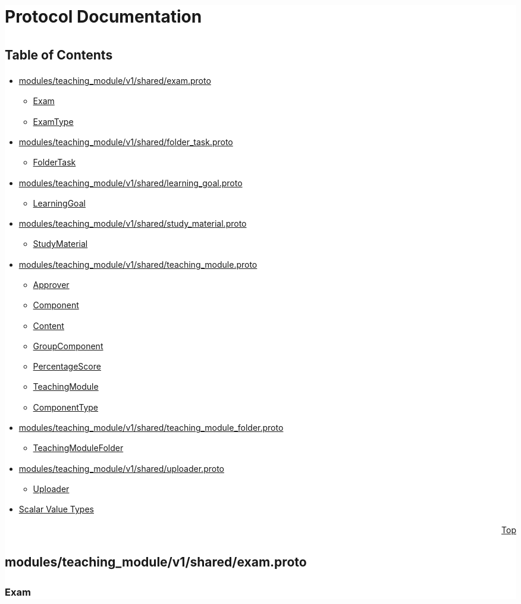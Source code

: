 # Protocol Documentation
<a name="top"></a>

## Table of Contents

- [modules/teaching_module/v1/shared/exam.proto](#modules_teaching_module_v1_shared_exam-proto)
    - [Exam](#modules-teaching_modules-v1-shared-Exam)
  
    - [ExamType](#modules-teaching_modules-v1-shared-ExamType)
  
- [modules/teaching_module/v1/shared/folder_task.proto](#modules_teaching_module_v1_shared_folder_task-proto)
    - [FolderTask](#modules-teaching_modules-v1-shared-FolderTask)
  
- [modules/teaching_module/v1/shared/learning_goal.proto](#modules_teaching_module_v1_shared_learning_goal-proto)
    - [LearningGoal](#modules-teaching_modules-v1-shared-LearningGoal)
  
- [modules/teaching_module/v1/shared/study_material.proto](#modules_teaching_module_v1_shared_study_material-proto)
    - [StudyMaterial](#modules-teaching_modules-v1-shared-StudyMaterial)
  
- [modules/teaching_module/v1/shared/teaching_module.proto](#modules_teaching_module_v1_shared_teaching_module-proto)
    - [Approver](#modules-teaching_modules-v1-shared-Approver)
    - [Component](#modules-teaching_modules-v1-shared-Component)
    - [Content](#modules-teaching_modules-v1-shared-Content)
    - [GroupComponent](#modules-teaching_modules-v1-shared-GroupComponent)
    - [PercentageScore](#modules-teaching_modules-v1-shared-PercentageScore)
    - [TeachingModule](#modules-teaching_modules-v1-shared-TeachingModule)
  
    - [ComponentType](#modules-teaching_modules-v1-shared-ComponentType)
  
- [modules/teaching_module/v1/shared/teaching_module_folder.proto](#modules_teaching_module_v1_shared_teaching_module_folder-proto)
    - [TeachingModuleFolder](#modules-teaching_modules-v1-shared-TeachingModuleFolder)
  
- [modules/teaching_module/v1/shared/uploader.proto](#modules_teaching_module_v1_shared_uploader-proto)
    - [Uploader](#modules-teaching_modules-v1-shared-Uploader)
  
- [Scalar Value Types](#scalar-value-types)



<a name="modules_teaching_module_v1_shared_exam-proto"></a>
<p align="right"><a href="#top">Top</a></p>

## modules/teaching_module/v1/shared/exam.proto



<a name="modules-teaching_modules-v1-shared-Exam"></a>

### Exam
